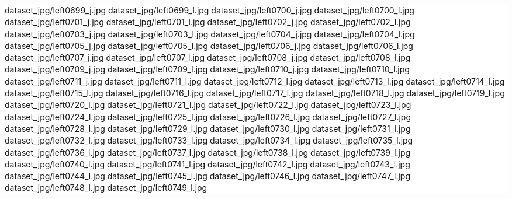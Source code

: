 dataset_jpg/left0699_j.jpg
dataset_jpg/left0699_l.jpg
dataset_jpg/left0700_j.jpg
dataset_jpg/left0700_l.jpg
dataset_jpg/left0701_j.jpg
dataset_jpg/left0701_l.jpg
dataset_jpg/left0702_j.jpg
dataset_jpg/left0702_l.jpg
dataset_jpg/left0703_j.jpg
dataset_jpg/left0703_l.jpg
dataset_jpg/left0704_j.jpg
dataset_jpg/left0704_l.jpg
dataset_jpg/left0705_j.jpg
dataset_jpg/left0705_l.jpg
dataset_jpg/left0706_j.jpg
dataset_jpg/left0706_l.jpg
dataset_jpg/left0707_j.jpg
dataset_jpg/left0707_l.jpg
dataset_jpg/left0708_j.jpg
dataset_jpg/left0708_l.jpg
dataset_jpg/left0709_j.jpg
dataset_jpg/left0709_l.jpg
dataset_jpg/left0710_j.jpg
dataset_jpg/left0710_l.jpg
dataset_jpg/left0711_j.jpg
dataset_jpg/left0711_l.jpg
dataset_jpg/left0712_l.jpg
dataset_jpg/left0713_l.jpg
dataset_jpg/left0714_l.jpg
dataset_jpg/left0715_l.jpg
dataset_jpg/left0716_l.jpg
dataset_jpg/left0717_l.jpg
dataset_jpg/left0718_l.jpg
dataset_jpg/left0719_l.jpg
dataset_jpg/left0720_l.jpg
dataset_jpg/left0721_l.jpg
dataset_jpg/left0722_l.jpg
dataset_jpg/left0723_l.jpg
dataset_jpg/left0724_l.jpg
dataset_jpg/left0725_l.jpg
dataset_jpg/left0726_l.jpg
dataset_jpg/left0727_l.jpg
dataset_jpg/left0728_l.jpg
dataset_jpg/left0729_l.jpg
dataset_jpg/left0730_l.jpg
dataset_jpg/left0731_l.jpg
dataset_jpg/left0732_l.jpg
dataset_jpg/left0733_l.jpg
dataset_jpg/left0734_l.jpg
dataset_jpg/left0735_l.jpg
dataset_jpg/left0736_l.jpg
dataset_jpg/left0737_l.jpg
dataset_jpg/left0738_l.jpg
dataset_jpg/left0739_l.jpg
dataset_jpg/left0740_l.jpg
dataset_jpg/left0741_l.jpg
dataset_jpg/left0742_l.jpg
dataset_jpg/left0743_l.jpg
dataset_jpg/left0744_l.jpg
dataset_jpg/left0745_l.jpg
dataset_jpg/left0746_l.jpg
dataset_jpg/left0747_l.jpg
dataset_jpg/left0748_l.jpg
dataset_jpg/left0749_l.jpg